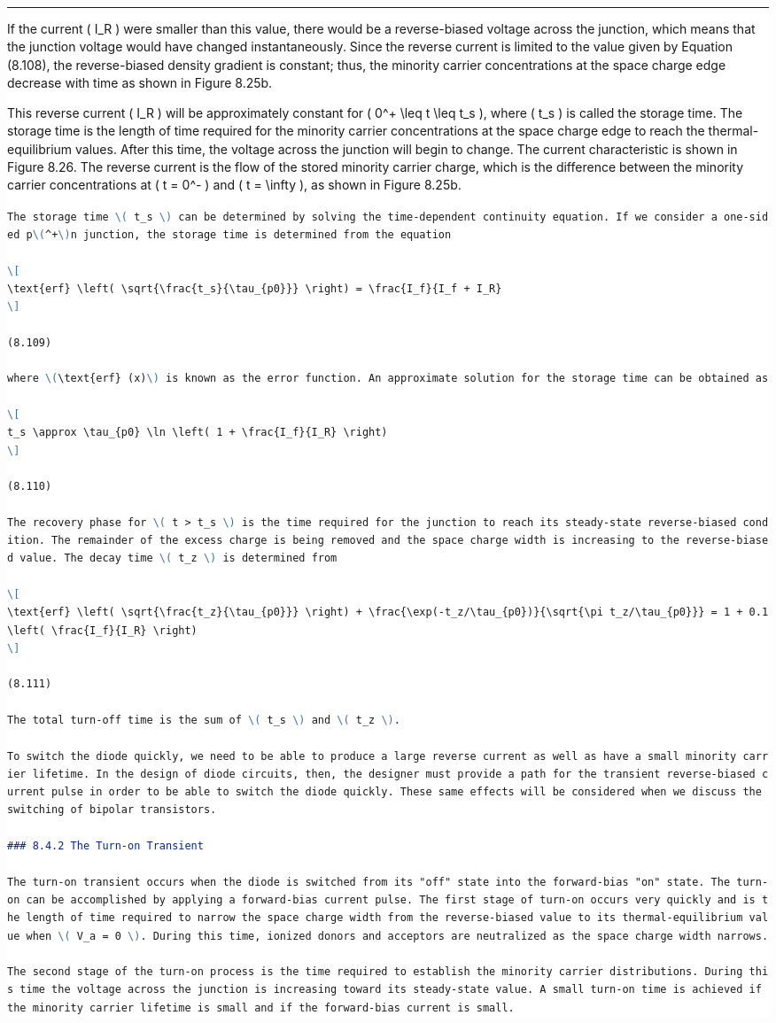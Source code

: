----

If the current \( I_R \) were smaller than this value, there would be a reverse-biased voltage across the junction, which means that the junction voltage would have changed instantaneously. Since the reverse current is limited to the value given by Equation (8.108), the reverse-biased density gradient is constant; thus, the minority carrier concentrations at the space charge edge decrease with time as shown in Figure 8.25b.

This reverse current \( I_R \) will be approximately constant for \( 0^+ \leq t \leq t_s \), where \( t_s \) is called the storage time. The storage time is the length of time required for the minority carrier concentrations at the space charge edge to reach the thermal-equilibrium values. After this time, the voltage across the junction will begin to change. The current characteristic is shown in Figure 8.26. The reverse current is the flow of the stored minority carrier charge, which is the difference between the minority carrier concentrations at \( t = 0^- \) and \( t = \infty \), as shown in Figure 8.25b.

```markdown
The storage time \( t_s \) can be determined by solving the time-dependent continuity equation. If we consider a one-sided p\(^+\)n junction, the storage time is determined from the equation

\[
\text{erf} \left( \sqrt{\frac{t_s}{\tau_{p0}}} \right) = \frac{I_f}{I_f + I_R}
\]

(8.109)

where \(\text{erf} (x)\) is known as the error function. An approximate solution for the storage time can be obtained as

\[
t_s \approx \tau_{p0} \ln \left( 1 + \frac{I_f}{I_R} \right)
\]

(8.110)

The recovery phase for \( t > t_s \) is the time required for the junction to reach its steady-state reverse-biased condition. The remainder of the excess charge is being removed and the space charge width is increasing to the reverse-biased value. The decay time \( t_z \) is determined from

\[
\text{erf} \left( \sqrt{\frac{t_z}{\tau_{p0}}} \right) + \frac{\exp(-t_z/\tau_{p0})}{\sqrt{\pi t_z/\tau_{p0}}} = 1 + 0.1 \left( \frac{I_f}{I_R} \right)
\]

(8.111)

The total turn-off time is the sum of \( t_s \) and \( t_z \).

To switch the diode quickly, we need to be able to produce a large reverse current as well as have a small minority carrier lifetime. In the design of diode circuits, then, the designer must provide a path for the transient reverse-biased current pulse in order to be able to switch the diode quickly. These same effects will be considered when we discuss the switching of bipolar transistors.

### 8.4.2 The Turn-on Transient

The turn-on transient occurs when the diode is switched from its "off" state into the forward-bias "on" state. The turn-on can be accomplished by applying a forward-bias current pulse. The first stage of turn-on occurs very quickly and is the length of time required to narrow the space charge width from the reverse-biased value to its thermal-equilibrium value when \( V_a = 0 \). During this time, ionized donors and acceptors are neutralized as the space charge width narrows.

The second stage of the turn-on process is the time required to establish the minority carrier distributions. During this time the voltage across the junction is increasing toward its steady-state value. A small turn-on time is achieved if the minority carrier lifetime is small and if the forward-bias current is small.
```